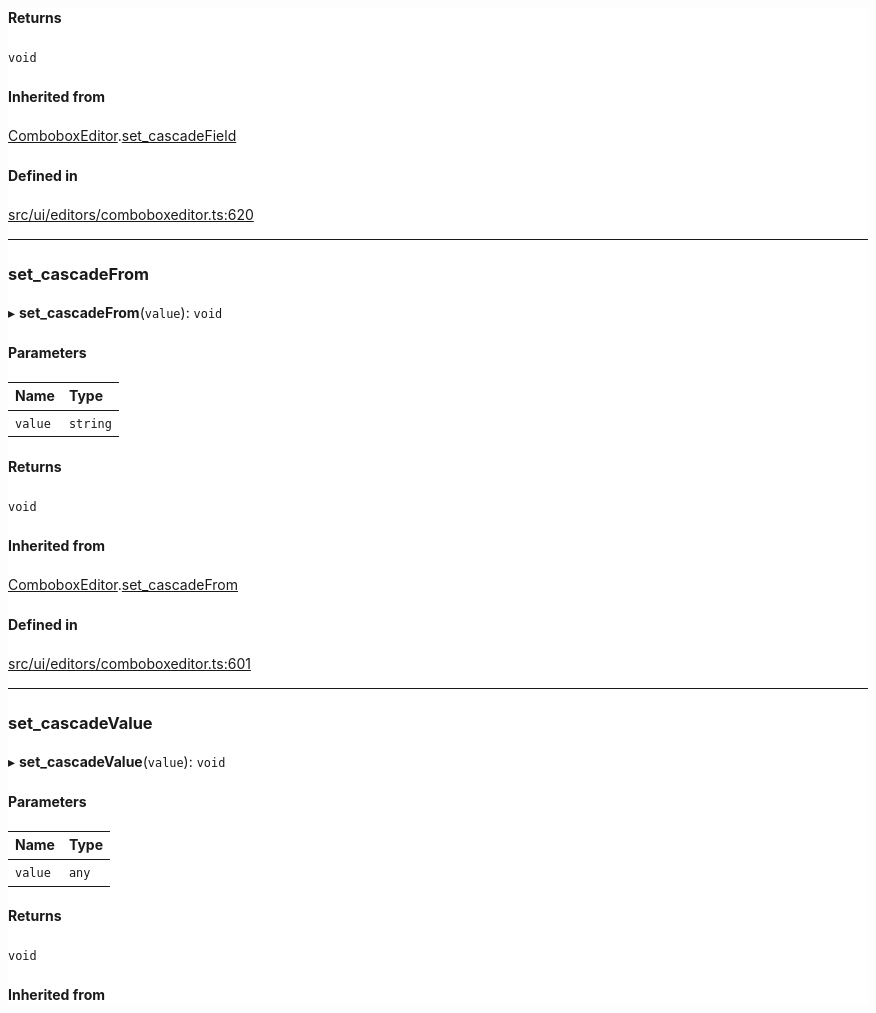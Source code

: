 #### Returns

`void`

#### Inherited from

[ComboboxEditor](ComboboxEditor.md).[set_cascadeField](ComboboxEditor.md#set_cascadefield)

#### Defined in

[src/ui/editors/comboboxeditor.ts:620](https://github.com/serenity-is/serenity/blob/master/packages/corelib/src/ui/editors/comboboxeditor.ts#L620)

___

### set\_cascadeFrom

▸ **set_cascadeFrom**(`value`): `void`

#### Parameters

| Name | Type |
| :------ | :------ |
| `value` | `string` |

#### Returns

`void`

#### Inherited from

[ComboboxEditor](ComboboxEditor.md).[set_cascadeFrom](ComboboxEditor.md#set_cascadefrom)

#### Defined in

[src/ui/editors/comboboxeditor.ts:601](https://github.com/serenity-is/serenity/blob/master/packages/corelib/src/ui/editors/comboboxeditor.ts#L601)

___

### set\_cascadeValue

▸ **set_cascadeValue**(`value`): `void`

#### Parameters

| Name | Type |
| :------ | :------ |
| `value` | `any` |

#### Returns

`void`

#### Inherited from
